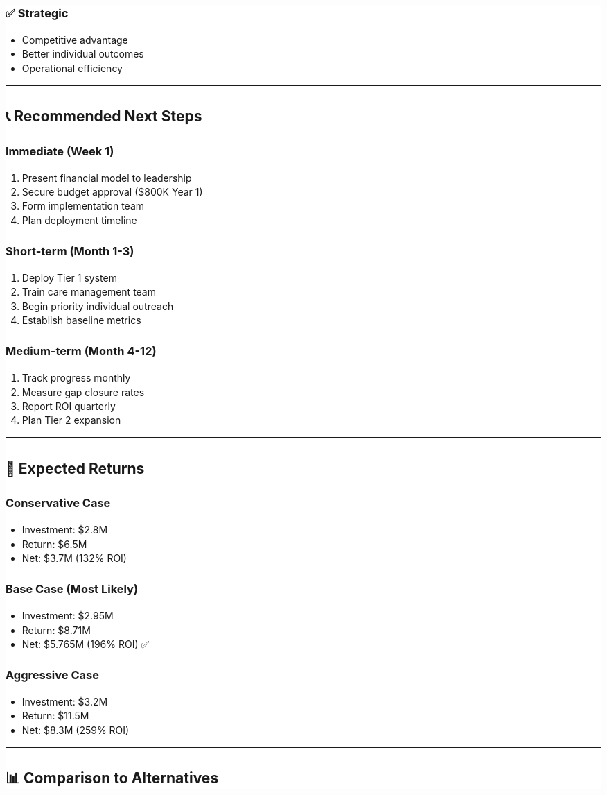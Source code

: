 ### ✅ Strategic
- Competitive advantage
- Better individual outcomes
- Operational efficiency

---

## 📞 Recommended Next Steps

### Immediate (Week 1)
1. Present financial model to leadership
2. Secure budget approval ($800K Year 1)
3. Form implementation team
4. Plan deployment timeline

### Short-term (Month 1-3)
1. Deploy Tier 1 system
2. Train care management team
3. Begin priority individual outreach
4. Establish baseline metrics

### Medium-term (Month 4-12)
1. Track progress monthly
2. Measure gap closure rates
3. Report ROI quarterly
4. Plan Tier 2 expansion

---

## 🎯 Expected Returns

### Conservative Case
- Investment: $2.8M
- Return: $6.5M
- Net: $3.7M (132% ROI)

### Base Case (Most Likely)
- Investment: $2.95M
- Return: $8.71M
- Net: $5.765M (196% ROI) ✅

### Aggressive Case
- Investment: $3.2M
- Return: $11.5M
- Net: $8.3M (259% ROI)

---

## 📊 Comparison to Alternatives
